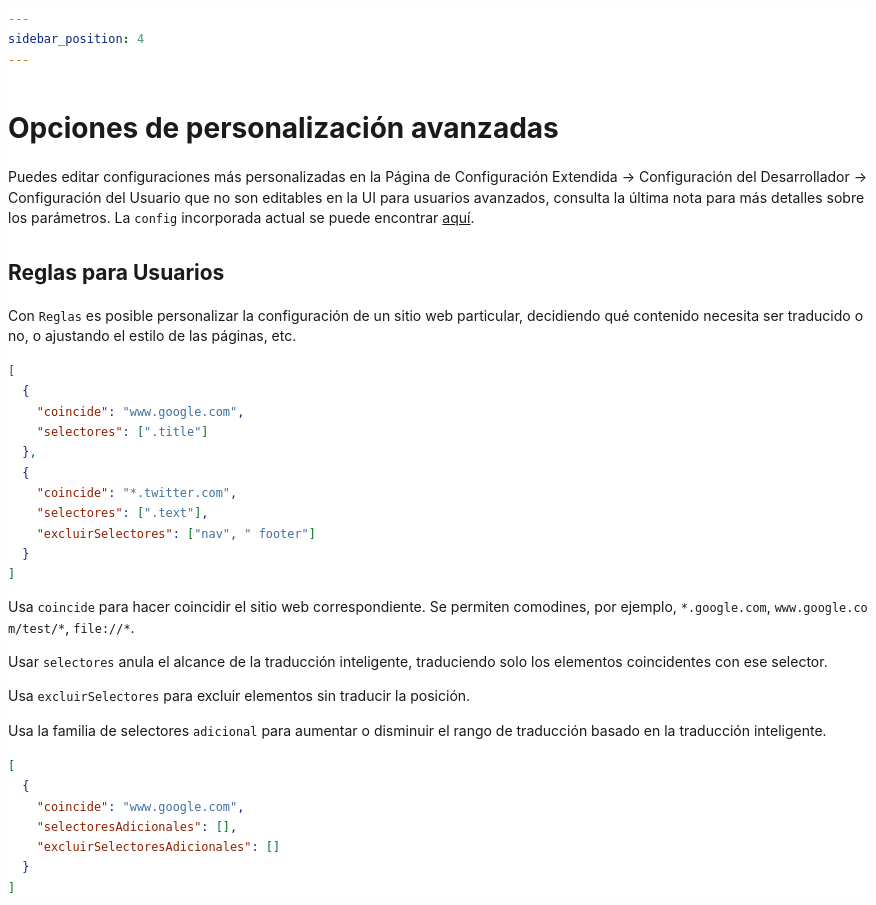 ```yaml
---
sidebar_position: 4
---
```


# Opciones de personalización avanzadas

Puedes editar configuraciones más personalizadas en la Página de Configuración Extendida -> Configuración del Desarrollador -> Configuración del Usuario que no son editables en la UI para usuarios avanzados, consulta la última nota para más detalles sobre los parámetros. La `config` incorporada actual se puede encontrar [aquí](https://github.com/immersive-translate/next-immersive-translate/blob/main/docs/buildin_config.json).

## Reglas para Usuarios

Con `Reglas` es posible personalizar la configuración de un sitio web particular, decidiendo qué contenido necesita ser traducido o no, o ajustando el estilo de las páginas, etc.

```json
[
  {
    "coincide": "www.google.com",
    "selectores": [".title"]
  },
  {
    "coincide": "*.twitter.com",
    "selectores": [".text"],
    "excluirSelectores": ["nav", " footer"]
  }
]
```

Usa `coincide` para hacer coincidir el sitio web correspondiente. Se permiten comodines, por ejemplo, `*.google.com`, `www.google.com/test/*`, `file://*`.

Usar `selectores` anula el alcance de la traducción inteligente, traduciendo solo los elementos coincidentes con ese selector.

Usa `excluirSelectores` para excluir elementos sin traducir la posición.

Usa la familia de selectores `adicional` para aumentar o disminuir el rango de traducción basado en la traducción inteligente.

```json
[
  {
    "coincide": "www.google.com",
    "selectoresAdicionales": [],
    "excluirSelectoresAdicionales": []
  }
]
```
